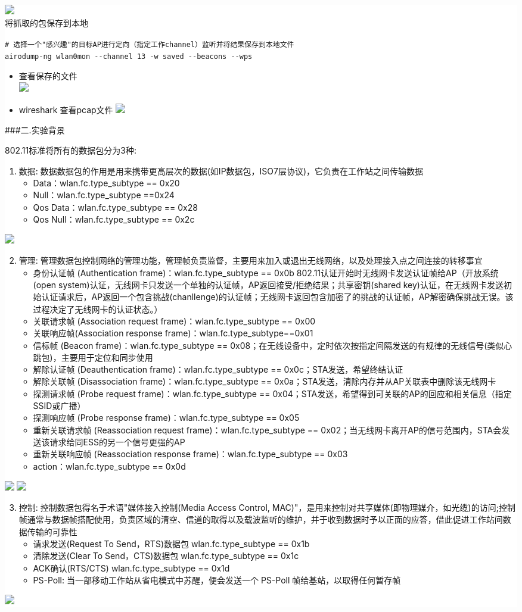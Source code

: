![](https://i.imgur.com/SfvvJsA.png)
<br>将抓取的包保存到本地
```
# 选择一个"感兴趣"的目标AP进行定向（指定工作channel）监听并将结果保存到本地文件
airodump-ng wlan0mon --channel 13 -w saved --beacons --wps
```
- 查看保存的文件<br>
![](https://i.imgur.com/ZanpcHv.png)

- wireshark 查看pcap文件
![](https://i.imgur.com/asopqRO.png)

###二.实验背景

802.11标准将所有的数据包分为3种:

1. 数据: 数据数据包的作用是用来携带更高层次的数据(如IP数据包，ISO7层协议)，它负责在工作站之间传输数据
	- Data：wlan.fc.type_subtype == 0x20
	- Null：wlan.fc.type_subtype ==0x24
	- Qos Data：wlan.fc.type_subtype == 0x28
	- Qos Null：wlan.fc.type_subtype == 0x2c

![](https://i.imgur.com/yhvOvo5.png)

2. 管理: 管理数据包控制网络的管理功能，管理帧负责监督，主要用来加入或退出无线网络，以及处理接入点之间连接的转移事宜
	- 身份认证帧 (Authentication frame)：wlan.fc.type_subtype == 0x0b
	802.11认证开始时无线网卡发送认证帧给AP（开放系统(open system)认证，无线网卡只发送一个单独的认证帧，AP返回接受/拒绝结果；共享密钥(shared key)认证，在无线网卡发送初始认证请求后，AP返回一个包含挑战(chanllenge)的认证帧；无线网卡返回包含加密了的挑战的认证帧，AP解密确保挑战无误。该过程决定了无线网卡的认证状态。）
	- 关联请求帧 (Association request frame)：wlan.fc.type_subtype == 0x00
	- 关联响应帧(Association response frame)：wlan.fc.type_subtype==0x01
	- 信标帧 (Beacon frame)：wlan.fc.type_subtype == 0x08；在无线设备中，定时依次按指定间隔发送的有规律的无线信号(类似心跳包)，主要用于定位和同步使用
	- 解除认证帧 (Deauthentication frame)：wlan.fc.type_subtype == 0x0c；STA发送，希望终结认证
	- 解除关联帧 (Disassociation frame)：wlan.fc.type_subtype == 0x0a；STA发送，清除内存并从AP关联表中删除该无线网卡
	- 探测请求帧 (Probe request frame)：wlan.fc.type_subtype == 0x04；STA发送，希望得到可关联的AP的回应和相关信息（指定SSID或广播）
	- 探测响应帧 (Probe response frame)：wlan.fc.type_subtype == 0x05
	- 重新关联请求帧 (Reassociation request frame)：wlan.fc.type_subtype == 0x02；当无线网卡离开AP的信号范围内，STA会发送该请求给同ESS的另一个信号更强的AP
	- 重新关联响应帧 (Reassociation response frame)：wlan.fc.type_subtype == 0x03
	- action：wlan.fc.type_subtype == 0x0d

![](https://i.imgur.com/arh6Ihf.png)
![](https://i.imgur.com/EPFPzMS.png)

3. 控制: 控制数据包得名于术语"媒体接入控制(Media Access Control, MAC)"，是用来控制对共享媒体(即物理媒介，如光缆)的访问;控制帧通常与数据帧搭配使用，负责区域的清空、信道的取得以及载波监听的维护，并于收到数据时予以正面的应答，借此促进工作站间数据传输的可靠性
	- 请求发送(Request To Send，RTS)数据包 wlan.fc.type_subtype == 0x1b
	- 清除发送(Clear To Send，CTS)数据包 wlan.fc.type_subtype == 0x1c
	- ACK确认(RTS/CTS) wlan.fc.type_subtype == 0x1d 
	- PS-Poll: 当一部移动工作站从省电模式中苏醒，便会发送一个 PS-Poll 帧给基站，以取得任何暂存帧 

![](https://i.imgur.com/fxbg3eE.png)
